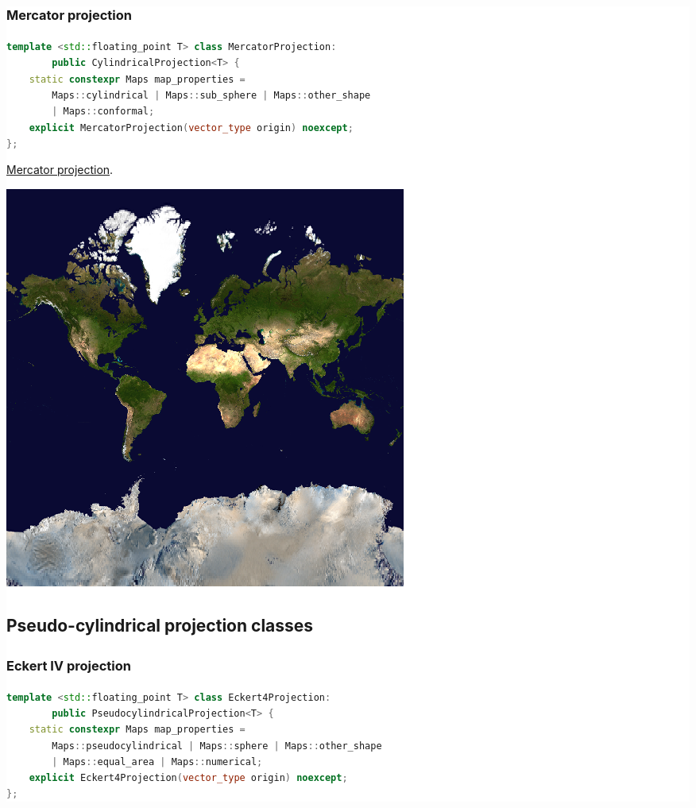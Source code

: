 ### Mercator projection

```c++
template <std::floating_point T> class MercatorProjection:
        public CylindricalProjection<T> {
    static constexpr Maps map_properties =
        Maps::cylindrical | Maps::sub_sphere | Maps::other_shape
        | Maps::conformal;
    explicit MercatorProjection(vector_type origin) noexcept;
};
```

[Mercator projection](https://en.wikipedia.org/wiki/Mercator_projection).

![Mercator projection](images/map-mercator-projection.png)

## Pseudo-cylindrical projection classes

### Eckert IV projection

```c++
template <std::floating_point T> class Eckert4Projection:
        public PseudocylindricalProjection<T> {
    static constexpr Maps map_properties =
        Maps::pseudocylindrical | Maps::sphere | Maps::other_shape
        | Maps::equal_area | Maps::numerical;
    explicit Eckert4Projection(vector_type origin) noexcept;
};
```
